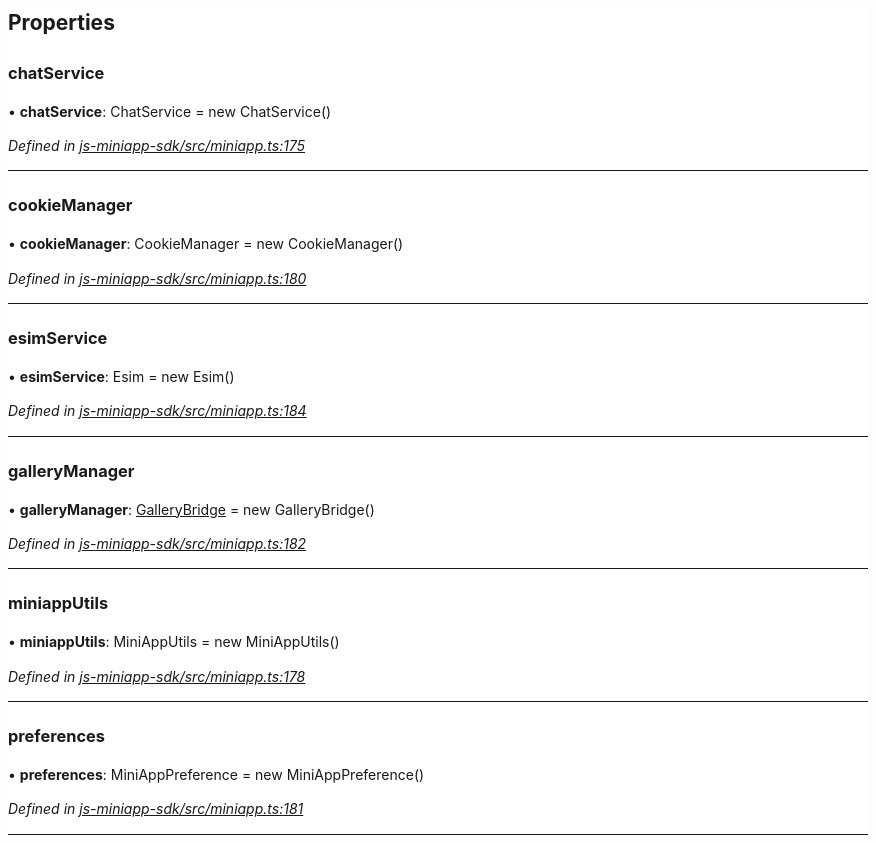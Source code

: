## Properties

### chatService

•  **chatService**: ChatService = new ChatService()

*Defined in [js-miniapp-sdk/src/miniapp.ts:175](https://github.com/rakutentech/js-miniapp/blob/f59f350/js-miniapp-sdk/src/miniapp.ts#L175)*

___

### cookieManager

•  **cookieManager**: CookieManager = new CookieManager()

*Defined in [js-miniapp-sdk/src/miniapp.ts:180](https://github.com/rakutentech/js-miniapp/blob/f59f350/js-miniapp-sdk/src/miniapp.ts#L180)*

___

### esimService

•  **esimService**: Esim = new Esim()

*Defined in [js-miniapp-sdk/src/miniapp.ts:184](https://github.com/rakutentech/js-miniapp/blob/f59f350/js-miniapp-sdk/src/miniapp.ts#L184)*

___

### galleryManager

•  **galleryManager**: [GalleryBridge](gallerybridge.md) = new GalleryBridge()

*Defined in [js-miniapp-sdk/src/miniapp.ts:182](https://github.com/rakutentech/js-miniapp/blob/f59f350/js-miniapp-sdk/src/miniapp.ts#L182)*

___

### miniappUtils

•  **miniappUtils**: MiniAppUtils = new MiniAppUtils()

*Defined in [js-miniapp-sdk/src/miniapp.ts:178](https://github.com/rakutentech/js-miniapp/blob/f59f350/js-miniapp-sdk/src/miniapp.ts#L178)*

___

### preferences

•  **preferences**: MiniAppPreference = new MiniAppPreference()

*Defined in [js-miniapp-sdk/src/miniapp.ts:181](https://github.com/rakutentech/js-miniapp/blob/f59f350/js-miniapp-sdk/src/miniapp.ts#L181)*

___
